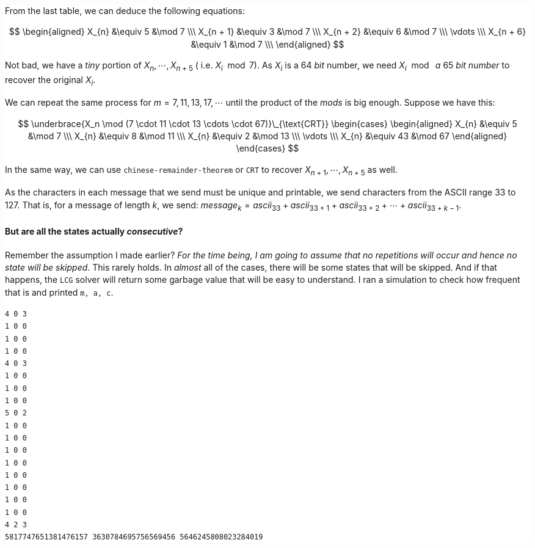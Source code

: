 From the last table, we can deduce the following equations:

$$
\begin{aligned}
X_{n} &\equiv 5 &\mod 7 \\\
X_{n + 1} &\equiv 3 &\mod 7 \\\
X_{n + 2} &\equiv 6 &\mod 7 \\\
\vdots \\\
X_{n + 6} &\equiv 1 &\mod 7 \\\
\end{aligned}
$$

Not bad, we have a *tiny* portion of $X_n, \cdots, X_{n+5}$ ( i.e. $X_i \mod 7)$. As $X_i$ is a $64 \ bit$ number, we need $X_i \mod \ a \ 65 \ bit \ number$ to recover the original $X_i$. 

We can repeat the same process for $m = 7, 11, 13, 17, \cdots$ until the product of the $mods$ is big enough. Suppose we have this:

$$
\underbrace{X_n \mod (7 \cdot 11 \cdot 13 \cdots \cdot 67)}\_{\text{CRT}}
\begin{cases}
\begin{aligned}
X_{n} &\equiv 5 &\mod 7 \\\
X_{n} &\equiv 8 &\mod 11 \\\
X_{n} &\equiv 2 &\mod 13 \\\
\vdots \\\
X_{n} &\equiv 43 &\mod 67
\end{aligned}
\end{cases}
$$

In the same way, we can use `chinese-remainder-theorem` or `CRT` to recover $X_{n+1}, \cdots, X_{n+5}$ as well. 

As the characters in each message that we send must be unique and printable, we send characters from the ASCII range $33$ to $127$. That is, for a message of length $k$, we send: $message_k = ascii_{33} + ascii_{33+1} + ascii_{33+2} + \cdots + ascii_{33 + k - 1}$. 

#### But are all the states actually *consecutive*?

Remember the assumption I made earlier? *For the time being, I am going to assume that no repetitions will occur and hence no state will be skipped*. This rarely holds. In *almost* all of the cases, there will be some states that will be skipped. And if that happens, the `LCG` solver will return some garbage value that will be easy to understand. I ran a simulation to check how frequent that is and printed `m, a, c`.

```shell
4 0 3
1 0 0
1 0 0
1 0 0
4 0 3
1 0 0
1 0 0
1 0 0
5 0 2
1 0 0
1 0 0
1 0 0
1 0 0
1 0 0
1 0 0
1 0 0
1 0 0
4 2 3
5817747651381476157 3630784695756569456 5646245808023284019
```
